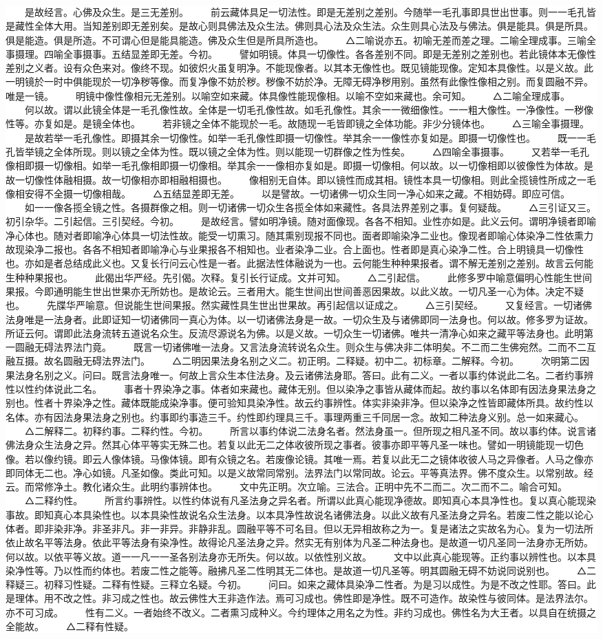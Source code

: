 　　是故经言。心佛及众生。是三无差别。
　　前云藏体具足一切法性。即是无差别之差别。今随举一毛孔事即具世出世事。则一一毛孔皆是藏性全体大用。当知差别即无差别矣。是故心则具佛法及众生法。佛则具心法及众生法。众生则具心法及与佛法。俱是能具。俱是所具。俱是能造。俱是所造。不可谓心但是能具能造。佛及众生但是所具所造也。
　　△二喻说亦五。初喻无差而差之理。二喻全理成事。三喻全事摄理。四喻全事摄事。五结显差即无差。今初。
　　譬如明镜。体具一切像性。各各差别不同。即是无差别之差别也。若此镜体本无像性差别之义者。设有众色来对。像终不现。如彼炽火虽复明净。不能现像者。以其本无像性也。既见镜能现像。定知本具像性。以是义故。此一明镜於一时中俱能现於一切净秽等像。而复净像不妨於秽。秽像不妨於净。无障无碍净秽用别。虽然有此像性像相之别。而复圆融不异。唯是一镜。
　　明镜中像性像相元无差别。以喻空如来藏。体具像性能现像相。以喻不空如来藏也。余可知。
　　△二喻全理成事。
　　何以故。谓以此镜全体是一毛孔像性故。全体是一切毛孔像性故。如毛孔像性。其余一一微细像性。一一粗大像性。一净像性。一秽像性等。亦复如是。是镜全体也。
　　若非镜之全体不能现於一毛。故随现一毛皆即镜之全体功能。非少分镜体也。
　　△三喻全事摄理。
　　是故若举一毛孔像性。即摄其余一切像性。如举一毛孔像性即摄一切像性。举其余一一像性亦复如是。即摄一切像性也。
　　既一一毛孔皆举镜之全体所现。则以镜之全体为性。既以镜之全体为性。则以能现一切群像之性为性矣。
　　△四喻全事摄事。
　　又若举一毛孔像相即摄一切像相。如举一毛孔像相即摄一切像相。举其余一一像相亦复如是。即摄一切像相。何以故。以一切像相即以彼像性为体故。是故一切像性体融相摄。故一切像相亦即相融相摄也。
　　像相别无自体。即以镜性而成其相。镜性本具一切像相。则此全揽镜性所成之一毛像相安得不全摄一切像相哉。
　　△五结显差即无差。
　　以是譬故。一切诸佛一切众生同一净心如来之藏。不相妨碍。即应可信。
　　如一一像各揽全镜之性。各摄群像之相。则一切诸佛一切众生各揽全体如来藏性。各具法界差别之事。复何疑哉。
　　△三引证又三。初引杂华。二引起信。三引契经。今初。
　　是故经言。譬如明净镜。随对面像现。各各不相知。业性亦如是。此义云何。谓明净镜者即喻净心体也。随对者即喻净心体具一切法性故。能受一切熏习。随其熏别现报不同也。面者即喻染净二业也。像现者即喻心体染净二性依熏力故现染净二报也。各各不相知者即喻净心与业果报各不相知也。业者染净二业。合上面也。性者即是真心染净二性。合上明镜具一切像性也。亦如是者总结成此义也。又复长行问云心性是一者。此据法性体融说为一也。云何能生种种果报者。谓不解无差别之差别。故言云何能生种种果报也。
　　此偈出华严经。先引偈。次释。复引长行证成。文并可知。
　　△二引起信。
　　此修多罗中喻意偏明心性能生世间果报。今即通明能生世出世果亦无所妨也。是故论云。三者用大。能生世间出世间善恶因果故。以此义故。一切凡圣一心为体。决定不疑也。
　　先牒华严喻意。但说能生世间果报。然实藏性具生世出世果故。再引起信以证成之。
　　△三引契经。
　　又复经言。一切诸佛法身唯是一法身者。此即证知一切诸佛同一真心为体。以一切诸佛法身是一故。一切众生及与诸佛即同一法身也。何以故。修多罗为证故。所证云何。谓即此法身流转五道说名众生。反流尽源说名为佛。以是义故。一切众生一切诸佛。唯共一清净心如来之藏平等法身也。此明第一圆融无碍法界法门竟。
　　既言一切诸佛唯一法身。又言法身流转说名众生。则众生与佛决非二体明矣。不二而二生佛宛然。二而不二互融互摄。故名圆融无碍法界法门。
　　△二明因果法身名别之义二。初正明。二释疑。初中二。初标章。二解释。今初。
　　次明第二因果法身名别之义。问曰。既言法身唯一。何故上言众生本住法身。及云诸佛法身耶。答曰。此有二义。一者以事约体说此二名。二者约事辨性以性约体说此二名。
　　事者十界染净之事。体者如来藏也。藏体无别。但以染净之事皆从藏体而起。故约事以名体即有因法身果法身之别也。性者十界染净之性。藏体既能成染净事。便可验知具染净性。故云约事辨性。体实非染非净。但以染净之性皆即藏体所具。故约性以名体。亦有因法身果法身之别也。约事即约事造三千。约性即约理具三千。事理两重三千同居一念。故知二种法身义别。总一如来藏心。
　　△二解释二。初释约事。二释约性。今初。
　　所言以事约体说二法身名者。然法身虽一。但所现之相凡圣不同。故以事约体。说言诸佛法身众生法身之异。然其心体平等实无殊二也。若复以此无二之体收彼所现之事者。彼事亦即平等凡圣一味也。譬如一明镜能现一切色像。若以像约镜。即云人像体镜。马像体镜。即有众镜之名。若废像论镜。其唯一焉。若复以此无二之镜体收彼人马之异像者。人马之像亦即同体无二也。净心如镜。凡圣如像。类此可知。以是义故常同常别。法界法门以常同故。论云。平等真法界。佛不度众生。以常别故。经云。而常修净土。教化诸众生。此明约事辨体也。
　　文中先正明。次立喻。三法合。正明中先不二而二。次二而不二。喻合可知。
　　△二释约性。
　　所言约事辨性。以性约体说有凡圣法身之异名者。所谓以此真心能现净德故。即知真心本具净性也。复以真心能现染事故。即知真心本具染性也。以本具染性故说名众生法身。以本具净性故说名诸佛法身。以此义故有凡圣法身之异名。若废二性之能以论心体者。即非染非净。非圣非凡。非一非异。非静非乱。圆融平等不可名目。但以无异相故称之为一。复是诸法之实故名为心。复为一切法所依止故名平等法身。依此平等法身有染净性。故得论凡圣法身之异。然实无有别体为凡圣二种法身也。是故道一切凡圣同一法身亦无所妨。何以故。以依平等义故。道一一凡一一圣各别法身亦无所失。何以故。以依性别义故。
　　文中以此真心能现等。正约事以辨性也。以本具染净性等。乃以性而约体也。若废二性之能等。融拂凡圣二性明其无二体也。是故道一切凡圣等。明其圆融无碍不妨说同说别也。
　　△二释疑三。初释习性疑。二释有性疑。三释立名疑。今初。
　　问曰。如来之藏体具染净二性者。为是习以成性。为是不改之性耶。答曰。此是理体。用不改之性。非习成之性也。故云佛性大王非造作法。焉可习成也。佛性即是净性。既不可造作。故染性与彼同体。是法界法尔。亦不可习成。
　　性有二义。一者始终不改义。二者熏习成种义。今约理体之用名之为性。非约习成也。佛性名为大王者。以具自在统摄之全能故。
　　△二释有性疑。
